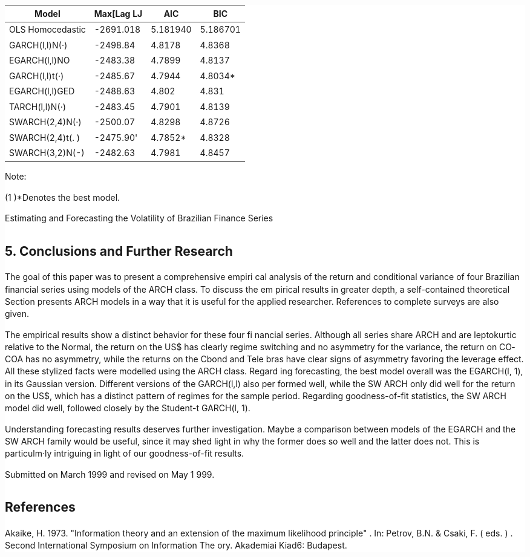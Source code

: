 | Model            | Max[Lag LJ   | AlC      | BIC      |
|------------------|--------------|----------|----------|
| OLS Homocedastic | -2691.018    | 5.181940 | 5.186701 |
| GARCH(l,l)N(·)   | -2498.84     | 4.8178   | 4.8368   |
| EGARCH(l,l)NO    | -2483.38     | 4.7899   | 4.8137   |
| GARCH(l,l)t(·)   | -2485.67     | 4.7944   | 4.8034*  |
| EGARCH(l,l)GED   | -2488.63     | 4.802    | 4.831    |
| TARCH(l,l)N(·)   | -2483.45     | 4.7901   | 4.8139   |
| SWARCH(2,4)N(·)  | -2500.07     | 4.8298   | 4.8726   |
| SWARCH(2,4)t(. ) | -2475.90'    | 4.7852*  | 4.8328   |
| SWARCH(3,2)N(-)  | -2482.63     | 4.7981   | 4.8457   |

Note:

(1 )*Denotes the best model.

Estimating and Forecasting the Volatility of Brazilian Finance Series

## 5.  Conclusions  and  Further  Research

The goal of this paper was to present a comprehensive  empiri­ cal analysis of the return and  conditional variance of four Brazilian financial series using models of the ARCH class.  To discuss the em­ pirical results  in greater depth,  a self-contained  theoretical Section presents ARCH models in  a way  that  it  is  useful  for  the  applied researcher.  References to complete surveys are also given.

The empirical results show a distinct behavior for  these four fi­ nancial series.  Although all series share ARCH and are leptokurtic relative  to  the  Normal,  the  return  on the  US$  has  clearly  regime switching  and  no  asymmetry for  the  variance,  the  return  on  CO­ COA has no asymmetry, while the returns on the Cbond and Tele­ bras have clear signs of asymmetry favoring the leverage effect.  All these stylized  facts  were modelled using the ARCH class. Regard­ ing forecasting, the best model overall was the EGARCH(l, 1), in its Gaussian version. Different  versions  of the GARCH(l,l) also  per­ formed well, while the SW ARCH only did well for the return on the US$, which has a distinct pattern of regimes for the sample period. Regarding goodness-of-fit statistics,  the SW ARCH model did well, followed closely by the Student-t GARCH(l, 1).

Understanding forecasting results deserves further investigation. Maybe  a  comparison  between  models  of  the EGARCH and  the SW ARCH family  would  be useful,  since  it  may  shed  light  in why the former does so  well and the latter does not.  This is  particulm·ly intriguing in light of our goodness-of-fit results.

Submitted  on March 1999 and revised on May 1 999.

## References

Akaike,  H.  1973. "Information  theory  and  an  extension  of the maximum likelihood principle" . In:  Petrov,  B.N. &amp; Csaki,  F. ( eds. ) . Second International Symposium  on Information  The­ ory. Akademiai Kiad6: Budapest.
